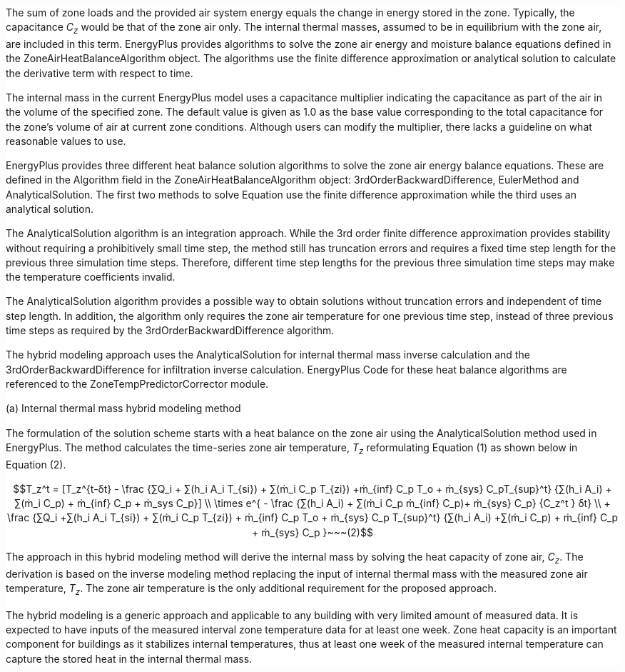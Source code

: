 The sum of zone loads and the provided air system energy equals the change in energy stored in the zone. Typically, the capacitance $C_z$ would be that of the zone air only. The internal thermal masses, assumed to be in equilibrium with the zone air, are included in this term. EnergyPlus provides algorithms to solve the zone air energy and moisture balance equations defined in the ZoneAirHeatBalanceAlgorithm object. The algorithms use the finite difference approximation or analytical solution to calculate the derivative term with respect to time.

The internal mass in the current EnergyPlus model uses a capacitance multiplier indicating the capacitance as part of the air in the volume of the specified zone. The default value is given as 1.0 as the base value corresponding to the total capacitance for the zone’s volume of air at current zone conditions. Although users can modify the multiplier, there lacks a guideline on what reasonable values to use. 

EnergyPlus provides three different heat balance solution algorithms to solve the zone air energy balance equations. These are defined in the Algorithm field in the ZoneAirHeatBalanceAlgorithm object: 3rdOrderBackwardDifference, EulerMethod and AnalyticalSolution. The first two methods to solve Equation use the finite difference approximation while the third uses an analytical solution. 

The AnalyticalSolution algorithm is an integration approach. While the 3rd order finite difference approximation provides stability without requiring a prohibitively small time step, the method still has truncation errors and requires a fixed time step length for the previous three simulation time steps. Therefore, different time step lengths for the previous three simulation time steps may make the temperature coefficients invalid.

The AnalyticalSolution algorithm provides a possible way to obtain solutions without truncation errors and independent of time step length. In addition, the algorithm only requires the zone air temperature for one previous time step, instead of three previous time steps as required by the 3rdOrderBackwardDifference algorithm.

The hybrid modeling approach uses the AnalyticalSolution for internal thermal mass inverse calculation and the 3rdOrderBackwardDifference for infiltration inverse calculation. EnergyPlus Code for these heat balance algorithms are referenced to the ZoneTempPredictorCorrector module.

(a) Internal thermal mass hybrid modeling method

The formulation of the solution scheme starts with a heat balance on the zone air using the AnalyticalSolution method used in EnergyPlus. The method calculates the time-series zone air temperature, $T_z$ reformulating Equation (1) as shown below in Equation (2). 

$$T_z^t = [T_z^{t-δt} - \frac {∑Q_i + ∑(h_i A_i T_{si}) + ∑(ṁ_i C_p T_{zi}) +ṁ_{inf} C_p T_o + ṁ_{sys} C_pT_{sup}^t} {∑(h_i A_i)  + ∑(ṁ_i C_p) + ṁ_{inf} C_p + ṁ_sys C_p}]  \\ \times e^{ - \frac {∑(h_i A_i) + ∑(ṁ_i C_p ṁ_{inf} C_p)+ ṁ_{sys} C_p} {C_z^t } δt} \\ + \frac {∑Q_i +∑(h_i A_i T_{si}) + ∑(ṁ_i C_p T_{zi}) + ṁ_{inf} C_p T_o + ṁ_{sys} C_p T_{sup}^t} {∑(h_i A_i) +∑(ṁ_i C_p)  + ṁ_{inf} C_p + ṁ_{sys} C_p }~~~(2)$$

The approach in this hybrid modeling method will derive the internal mass by solving the heat capacity of zone air, $C_z$. The derivation is based on the inverse modeling method replacing the input of internal thermal mass with the measured zone air temperature, $T_z$. The zone air temperature is the only additional requirement for the proposed approach.

The hybrid modeling is a generic approach and applicable to any building with very limited amount of measured data. It is expected to have inputs of the measured interval zone temperature data for at least one week. Zone heat capacity is an important component for buildings as it stabilizes internal temperatures, thus at least one week of the measured internal temperature can capture the stored heat in the internal thermal mass. 
